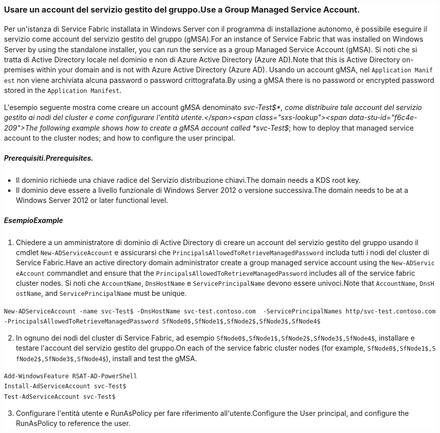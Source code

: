 ### <a name="use-a-group-managed-service-account"></a><span data-ttu-id="f6c4e-205">Usare un account del servizio gestito del gruppo.</span><span class="sxs-lookup"><span data-stu-id="f6c4e-205">Use a Group Managed Service Account.</span></span>
<span data-ttu-id="f6c4e-206">Per un'istanza di Service Fabric installata in Windows Server con il programma di installazione autonomo, è possibile eseguire il servizio come account del servizio gestito del gruppo (gMSA).</span><span class="sxs-lookup"><span data-stu-id="f6c4e-206">For an instance of Service Fabric that was installed on Windows Server by using the standalone installer, you can run the service as a group Managed Service Account (gMSA).</span></span> <span data-ttu-id="f6c4e-207">Si noti che si tratta di Active Directory locale nel dominio e non di Azure Active Directory (Azure AD).</span><span class="sxs-lookup"><span data-stu-id="f6c4e-207">Note that this is Active Directory on-premises within your domain and is not with Azure Active Directory (Azure AD).</span></span> <span data-ttu-id="f6c4e-208">Usando un account gMSA, nel `Application Manifest` non viene archiviata alcuna password o password crittografata.</span><span class="sxs-lookup"><span data-stu-id="f6c4e-208">By using a gMSA there is no password or encrypted password stored in the `Application Manifest`.</span></span>

<span data-ttu-id="f6c4e-209">L'esempio seguente mostra come creare un account gMSA denominato *svc-Test$*, come distribuire tale account del servizio gestito ai nodi del cluster e come configurare l'entità utente.</span><span class="sxs-lookup"><span data-stu-id="f6c4e-209">The following example shows how to create a gMSA account called *svc-Test$*; how to deploy that managed service account to the cluster nodes; and how to configure the user principal.</span></span>

##### <a name="prerequisites"></a><span data-ttu-id="f6c4e-210">Prerequisiti.</span><span class="sxs-lookup"><span data-stu-id="f6c4e-210">Prerequisites.</span></span>
- <span data-ttu-id="f6c4e-211">Il dominio richiede una chiave radice del Servizio distribuzione chiavi.</span><span class="sxs-lookup"><span data-stu-id="f6c4e-211">The domain needs a KDS root key.</span></span>
- <span data-ttu-id="f6c4e-212">Il dominio deve essere a livello funzionale di Windows Server 2012 o versione successiva.</span><span class="sxs-lookup"><span data-stu-id="f6c4e-212">The domain needs to be at a Windows Server 2012 or later functional level.</span></span>

##### <a name="example"></a><span data-ttu-id="f6c4e-213">Esempio</span><span class="sxs-lookup"><span data-stu-id="f6c4e-213">Example</span></span>
1. <span data-ttu-id="f6c4e-214">Chiedere a un amministratore di dominio di Active Directory di creare un account del servizio gestito del gruppo usando il cmdlet `New-ADServiceAccount` e assicurarsi che `PrincipalsAllowedToRetrieveManagedPassword` includa tutti i nodi del cluster di Service Fabric.</span><span class="sxs-lookup"><span data-stu-id="f6c4e-214">Have an active directory domain administrator create a group managed service account using the `New-ADServiceAccount` commandlet and ensure that the `PrincipalsAllowedToRetrieveManagedPassword` includes all of the service fabric cluster nodes.</span></span> <span data-ttu-id="f6c4e-215">Si noti che `AccountName`, `DnsHostName` e `ServicePrincipalName` devono essere univoci.</span><span class="sxs-lookup"><span data-stu-id="f6c4e-215">Note that `AccountName`, `DnsHostName`, and `ServicePrincipalName` must be unique.</span></span>
```
New-ADServiceAccount -name svc-Test$ -DnsHostName svc-test.contoso.com  -ServicePrincipalNames http/svc-test.contoso.com -PrincipalsAllowedToRetrieveManagedPassword SfNode0$,SfNode1$,SfNode2$,SfNode3$,SfNode4$
```
2. <span data-ttu-id="f6c4e-216">In ognuno dei nodi del cluster di Service Fabric, ad esempio `SfNode0$,SfNode1$,SfNode2$,SfNode3$,SfNode4$`, installare e testare l'account del servizio gestito del gruppo.</span><span class="sxs-lookup"><span data-stu-id="f6c4e-216">On each of the service fabric cluster nodes (for example, `SfNode0$,SfNode1$,SfNode2$,SfNode3$,SfNode4$`), install and test the gMSA.</span></span>
```
Add-WindowsFeature RSAT-AD-PowerShell
Install-AdServiceAccount svc-Test$
Test-AdServiceAccount svc-Test$
```
3. <span data-ttu-id="f6c4e-217">Configurare l'entità utente e RunAsPolicy per fare riferimento all'utente.</span><span class="sxs-lookup"><span data-stu-id="f6c4e-217">Configure the User principal, and configure the RunAsPolicy to reference the user.</span></span>
```xml
```